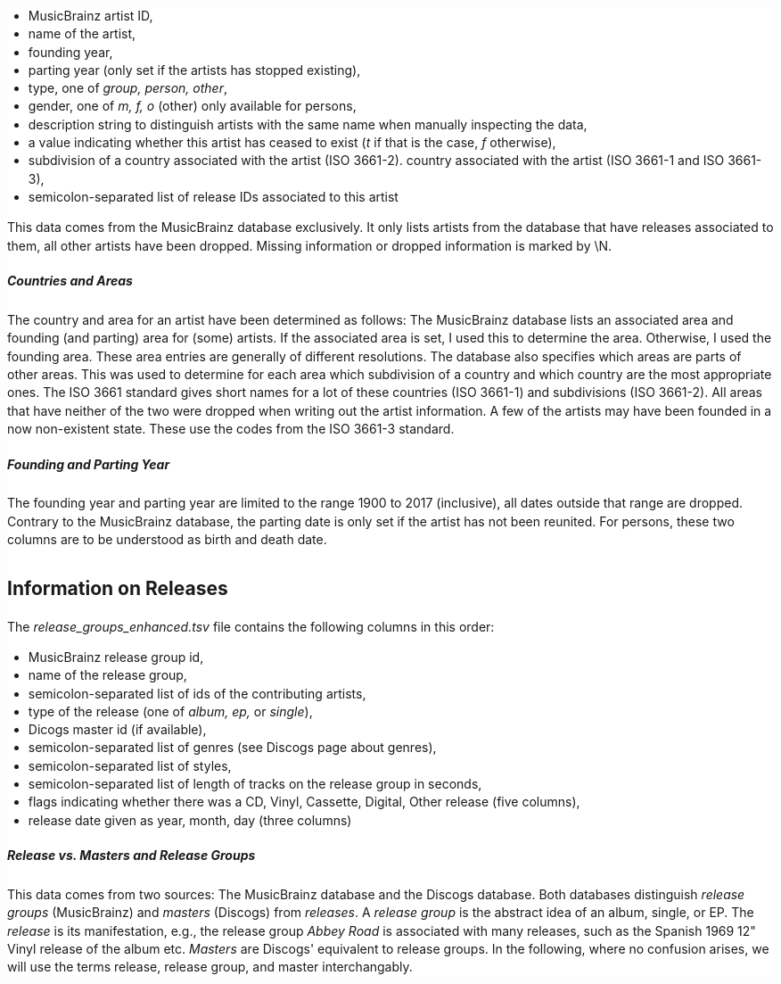  * MusicBrainz artist ID,
 * name of the artist,
 * founding year,
 * parting year (only set if the artists has stopped existing),
 * type, one of *group, person, other*,
 * gender, one of *m, f, o* (other) only available for persons,
 * description string to distinguish artists with the same name when manually inspecting the data,
 * a value indicating whether this artist has ceased to exist (*t* if that is the case, *f* otherwise),
 * subdivision of a country associated with the artist (ISO 3661-2).
country associated with the artist (ISO 3661-1 and ISO 3661-3),
 * semicolon-separated list of release IDs associated to this artist

This data comes from the MusicBrainz database exclusively. It only lists artists from the database that have releases associated to them, all other artists have been dropped.
Missing information or dropped information is marked by \N.

##### Countries and Areas

The country and area for an artist have been determined as follows: The MusicBrainz database lists an associated area and founding (and parting) area for (some) artists. If the associated area is set, I used this to determine the area. Otherwise, I used the founding area. These area entries are generally of different resolutions. The database also specifies which areas are parts of other areas. This was used to determine for each area which subdivision of a country and which country are the most appropriate ones. The ISO 3661 standard gives short names for a lot of these countries (ISO 3661-1) and subdivisions (ISO 3661-2). All areas that have neither of the two were dropped when writing out the artist information. A few of the artists may have been founded in a now non-existent state. These use the codes from the ISO 3661-3 standard.

##### Founding and Parting Year

The founding year and parting year are limited to the range 1900 to 2017 (inclusive), all dates outside that range are dropped. Contrary to the MusicBrainz database, the parting date is only set if the artist has not been reunited. For persons, these two columns are to be understood as birth and death date.

## Information on Releases
The *release_groups_enhanced.tsv* file contains the following columns in this order:

 * MusicBrainz release group id,
 * name of the release group,
 * semicolon-separated list of ids of the contributing artists,
 * type of the release (one of *album, ep,* or *single*),
 * Dicogs master id (if available),
 * semicolon-separated list of genres (see Discogs page about genres),
 * semicolon-separated list of styles,
 * semicolon-separated list of length of tracks on the release group in seconds,
 * flags indicating whether there was a CD, Vinyl, Cassette, Digital, Other release (five columns),
 * release date given as year, month, day (three columns)


##### Release vs. Masters and Release Groups
This data comes from two sources: The MusicBrainz database and the Discogs database. Both databases distinguish *release groups* (MusicBrainz) and *masters* (Discogs) from *releases*. A *release group* is the abstract idea of an album, single, or EP. The *release* is its manifestation, e.g., the release group *Abbey Road* is associated with many releases, such as the Spanish 1969 12" Vinyl release of the album etc. *Masters* are Discogs' equivalent to release groups. In the following, where no confusion arises, we will use the terms release, release group, and master interchangably.
